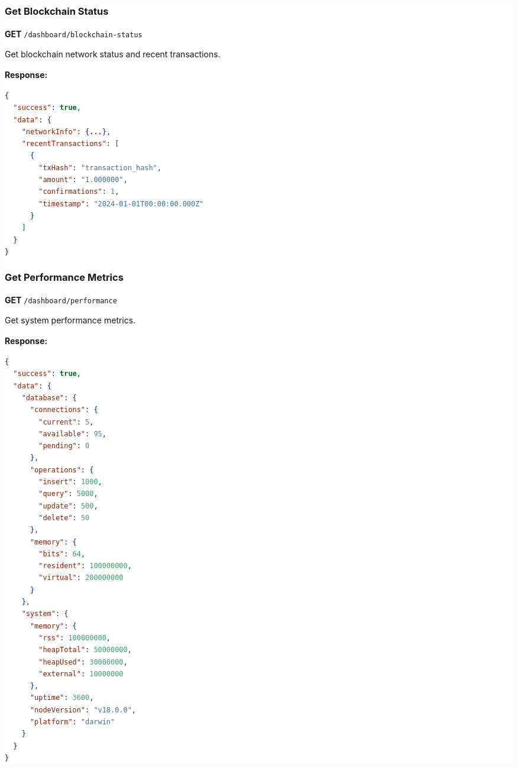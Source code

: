 ### Get Blockchain Status
**GET** `/dashboard/blockchain-status`

Get blockchain network status and recent transactions.

**Response:**
```json
{
  "success": true,
  "data": {
    "networkInfo": {...},
    "recentTransactions": [
      {
        "txHash": "transaction_hash",
        "amount": "1.000000",
        "confirmations": 1,
        "timestamp": "2024-01-01T00:00:00.000Z"
      }
    ]
  }
}
```

### Get Performance Metrics
**GET** `/dashboard/performance`

Get system performance metrics.

**Response:**
```json
{
  "success": true,
  "data": {
    "database": {
      "connections": {
        "current": 5,
        "available": 95,
        "pending": 0
      },
      "operations": {
        "insert": 1000,
        "query": 5000,
        "update": 500,
        "delete": 50
      },
      "memory": {
        "bits": 64,
        "resident": 100000000,
        "virtual": 200000000
      }
    },
    "system": {
      "memory": {
        "rss": 100000000,
        "heapTotal": 50000000,
        "heapUsed": 30000000,
        "external": 10000000
      },
      "uptime": 3600,
      "nodeVersion": "v18.0.0",
      "platform": "darwin"
    }
  }
}
```
